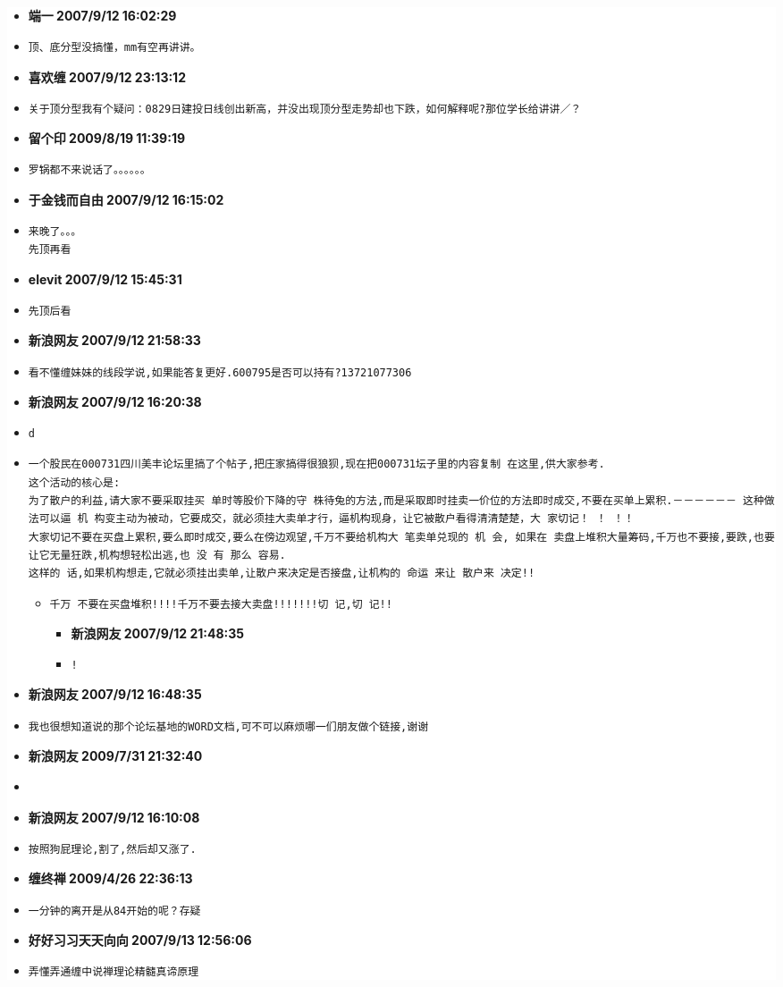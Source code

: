  ```
  ```
- **端一 2007/9/12 16:02:29**
- ```
  顶、底分型没搞懂，mm有空再讲讲。
  ```
- **喜欢缠 2007/9/12 23:13:12**
- ```
  关于顶分型我有个疑问：0829日建投日线创出新高，并没出现顶分型走势却也下跌，如何解释呢?那位学长给讲讲／？
  ```
- **留个印 2009/8/19 11:39:19**
- ```
  罗锅都不来说话了。。。。。。
  ```
- **于金钱而自由 2007/9/12 16:15:02**
- ```
  来晚了。。。
  先顶再看
  ```
- **elevit 2007/9/12 15:45:31**
- ```
  先顶后看
  ```
- **新浪网友 2007/9/12 21:58:33**
- ```
  看不懂缠妹妹的线段学说,如果能答复更好.600795是否可以持有?13721077306
  ```
- **新浪网友 2007/9/12 16:20:38**
- ```
  d
  ```
- ```
  一个股民在000731四川美丰论坛里搞了个帖子,把庄家搞得很狼狈,现在把000731坛子里的内容复制 在这里,供大家参考. 
  这个活动的核心是:
  为了散户的利益,请大家不要采取挂买 单时等股价下降的守 株待兔的方法,而是采取即时挂卖一价位的方法即时成交,不要在买单上累积.－－－－－－ 这种做法可以逼 机 构变主动为被动，它要成交，就必须挂大卖单才行，逼机构现身，让它被散户看得清清楚楚，大 家切记！ ！ ！！ 
  大家切记不要在买盘上累积,要么即时成交,要么在傍边观望,千万不要给机构大 笔卖单兑现的 机 会, 如果在 卖盘上堆积大量筹码,千万也不要接,要跌,也要让它无量狂跌,机构想轻松出逃,也 没 有 那么 容易. 
  这样的 话,如果机构想走,它就必须挂出卖单,让散户来决定是否接盘,让机构的 命运 来让 散户来 决定!!
  ```
   - ```
     千万 不要在买盘堆积!!!!千万不要去接大卖盘!!!!!!!切 记,切 记!!
     ```
      - **新浪网友 2007/9/12 21:48:35**
      - ```
        !
        ```
- **新浪网友 2007/9/12 16:48:35**
- ```
  我也很想知道说的那个论坛基地的WORD文档,可不可以麻烦哪一们朋友做个链接,谢谢
  ```
- **新浪网友 2009/7/31 21:32:40**
- ```

  ```
- **新浪网友 2007/9/12 16:10:08**
- ```
  按照狗屁理论,割了,然后却又涨了.
  ```
- **缠终禅 2009/4/26 22:36:13**
- ```
  一分钟的离开是从84开始的呢？存疑
  ```
- **好好习习天天向向 2007/9/13 12:56:06**
- ```
  弄懂弄通缠中说禅理论精髓真谛原理